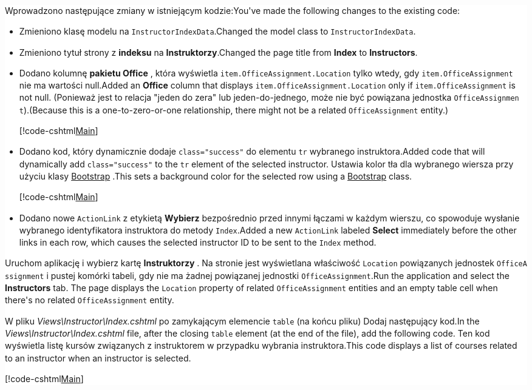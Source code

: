 <span data-ttu-id="cbfb2-253">Wprowadzono następujące zmiany w istniejącym kodzie:</span><span class="sxs-lookup"><span data-stu-id="cbfb2-253">You've made the following changes to the existing code:</span></span>

- <span data-ttu-id="cbfb2-254">Zmieniono klasę modelu na `InstructorIndexData`.</span><span class="sxs-lookup"><span data-stu-id="cbfb2-254">Changed the model class to `InstructorIndexData`.</span></span>
- <span data-ttu-id="cbfb2-255">Zmieniono tytuł strony z **indeksu** na **Instruktorzy**.</span><span class="sxs-lookup"><span data-stu-id="cbfb2-255">Changed the page title from **Index** to **Instructors**.</span></span>
- <span data-ttu-id="cbfb2-256">Dodano kolumnę **pakietu Office** , która wyświetla `item.OfficeAssignment.Location` tylko wtedy, gdy `item.OfficeAssignment` nie ma wartości null.</span><span class="sxs-lookup"><span data-stu-id="cbfb2-256">Added an **Office** column that displays `item.OfficeAssignment.Location` only if `item.OfficeAssignment` is not null.</span></span> <span data-ttu-id="cbfb2-257">(Ponieważ jest to relacja "jeden do zera" lub jeden-do-jednego, może nie być powiązana jednostka `OfficeAssignment`).</span><span class="sxs-lookup"><span data-stu-id="cbfb2-257">(Because this is a one-to-zero-or-one relationship, there might not be a related `OfficeAssignment` entity.)</span></span>

    [!code-cshtml[Main](reading-related-data-with-the-entity-framework-in-an-asp-net-mvc-application/samples/sample16.cshtml)]
- <span data-ttu-id="cbfb2-258">Dodano kod, który dynamicznie dodaje `class="success"` do elementu `tr` wybranego instruktora.</span><span class="sxs-lookup"><span data-stu-id="cbfb2-258">Added code that will dynamically add `class="success"` to the `tr` element of the selected instructor.</span></span> <span data-ttu-id="cbfb2-259">Ustawia kolor tła dla wybranego wiersza przy użyciu klasy [Bootstrap](../../../../visual-studio/overview/2013/creating-web-projects-in-visual-studio.md#bootstrap) .</span><span class="sxs-lookup"><span data-stu-id="cbfb2-259">This sets a background color for the selected row using a [Bootstrap](../../../../visual-studio/overview/2013/creating-web-projects-in-visual-studio.md#bootstrap) class.</span></span>

    [!code-cshtml[Main](reading-related-data-with-the-entity-framework-in-an-asp-net-mvc-application/samples/sample17.cshtml)]
- <span data-ttu-id="cbfb2-260">Dodano nowe `ActionLink` z etykietą **Wybierz** bezpośrednio przed innymi łączami w każdym wierszu, co spowoduje wysłanie wybranego identyfikatora instruktora do metody `Index`.</span><span class="sxs-lookup"><span data-stu-id="cbfb2-260">Added a new `ActionLink` labeled **Select** immediately before the other links in each row, which causes the selected instructor ID to be sent to the `Index` method.</span></span>

<span data-ttu-id="cbfb2-261">Uruchom aplikację i wybierz kartę **Instruktorzy** . Na stronie jest wyświetlana właściwość `Location` powiązanych jednostek `OfficeAssignment` i pustej komórki tabeli, gdy nie ma żadnej powiązanej jednostki `OfficeAssignment`.</span><span class="sxs-lookup"><span data-stu-id="cbfb2-261">Run the application and select the **Instructors** tab. The page displays the `Location` property of related `OfficeAssignment` entities and an empty table cell when there's no related `OfficeAssignment` entity.</span></span>

<span data-ttu-id="cbfb2-262">W pliku *Views\Instructor\Index.cshtml* po zamykającym elemencie `table` (na końcu pliku) Dodaj następujący kod.</span><span class="sxs-lookup"><span data-stu-id="cbfb2-262">In the *Views\Instructor\Index.cshtml* file, after the closing `table` element (at the end of the file), add the following code.</span></span> <span data-ttu-id="cbfb2-263">Ten kod wyświetla listę kursów związanych z instruktorem w przypadku wybrania instruktora.</span><span class="sxs-lookup"><span data-stu-id="cbfb2-263">This code displays a list of courses related to an instructor when an instructor is selected.</span></span>

[!code-cshtml[Main](reading-related-data-with-the-entity-framework-in-an-asp-net-mvc-application/samples/sample18.cshtml)]
